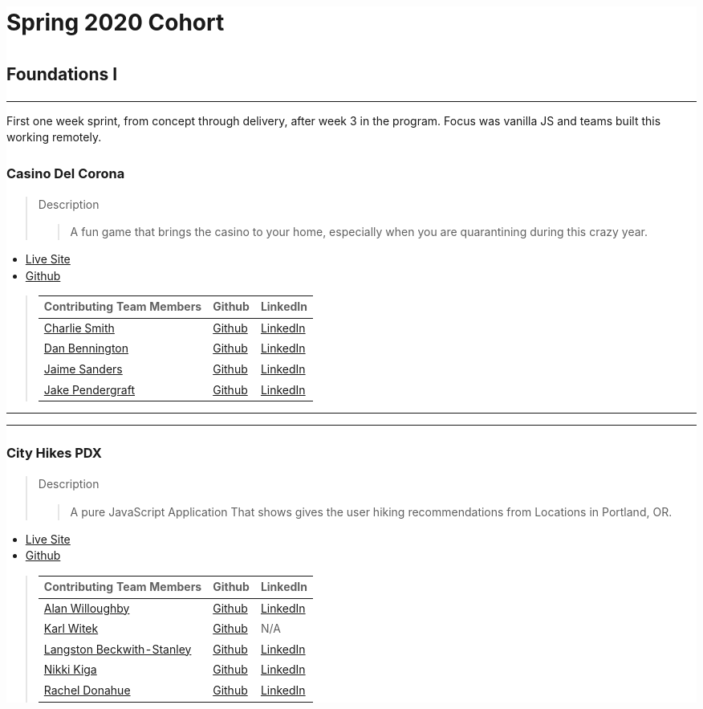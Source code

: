 # Spring 2020 Cohort
## Foundations I
___
First one week sprint, from concept through delivery, after week 3 in the program.  Focus was vanilla JS and teams built this working remotely.

 ### Casino Del Corona

> Description 
>> A fun game that brings the casino to your home, especially when you are quarantining during this crazy year.  
>
- [Live Site](https://four-of-a-kind.github.io/casino-app/slots/)
- [Github](https://github.com/Four-of-a-kind)

>| Contributing Team Members  | Github  | LinkedIn  |
>|---|---|---|
>|  [Charlie Smith](https://www.linkedin.com/in/charlie-smith-b7840b1a5/) | [Github](https://github.com/internetcharles)  | [LinkedIn](https://www.linkedin.com/in/charlie-smith-b7840b1a5/)  |
>|  [Dan Bennington](https://www.linkedin.com/in/dan-bennington/) | [Github](https://github.com/dbennin125)  | [LinkedIn](https://www.linkedin.com/in/dan-bennington/)  |
>|  [Jaime Sanders](https://www.linkedin.com/in/jaimelyn/) | [Github](https://github.com/jaimekinsley)   | [LinkedIn](https://www.linkedin.com/in/jaimelyn/)   |
>|  [Jake Pendergraft](https://www.linkedin.com/in/jake-pendergraft/) | [Github](https://github.com/Jpendy)  | [LinkedIn](https://www.linkedin.com/in/jake-pendergraft/)  |

___
___

### City Hikes PDX

> Description 
>> A pure JavaScript Application That shows gives the user hiking recommendations from Locations in Portland, OR. 
>

- [Live Site](https://langstonbs.github.io/TerraFive)
- [Github](https://github.com/langstonBS/TerraFive)

>| Contributing Team Members  | Github  | LinkedIn  |
>|---|---|---|
>|  [Alan Willoughby](https://www.linkedin.com/in/alan-willoughby/) | [Github](https://github.com/satyadvaya) | [LinkedIn](https://www.linkedin.com/in/alan-willoughby/)  |
>|  [Karl Witek](https://github.com/karlwitek) | [Github](https://github.com/karlwitek) | N/A  |
>|  [Langston Beckwith-Stanley](https://www.linkedin.com/in/langston-beckwith-stanley/) | [Github](https://github.com/langstonBS)  | [LinkedIn](https://www.linkedin.com/in/langston-beckwith-stanley/)  |
>|  [Nikki Kiga](https://www.linkedin.com/in/nikkikiga) | [Github](https://github.com/nikki-kiga)  | [LinkedIn](https://www.linkedin.com/in/nikkikiga)  |
>|  [Rachel Donahue](https://www.linkedin.com/in/rachelmdonahue/) | [Github](https://github.com/PeepTheMoon)  | [LinkedIn](https://www.linkedin.com/in/rachelmdonahue/)  |
